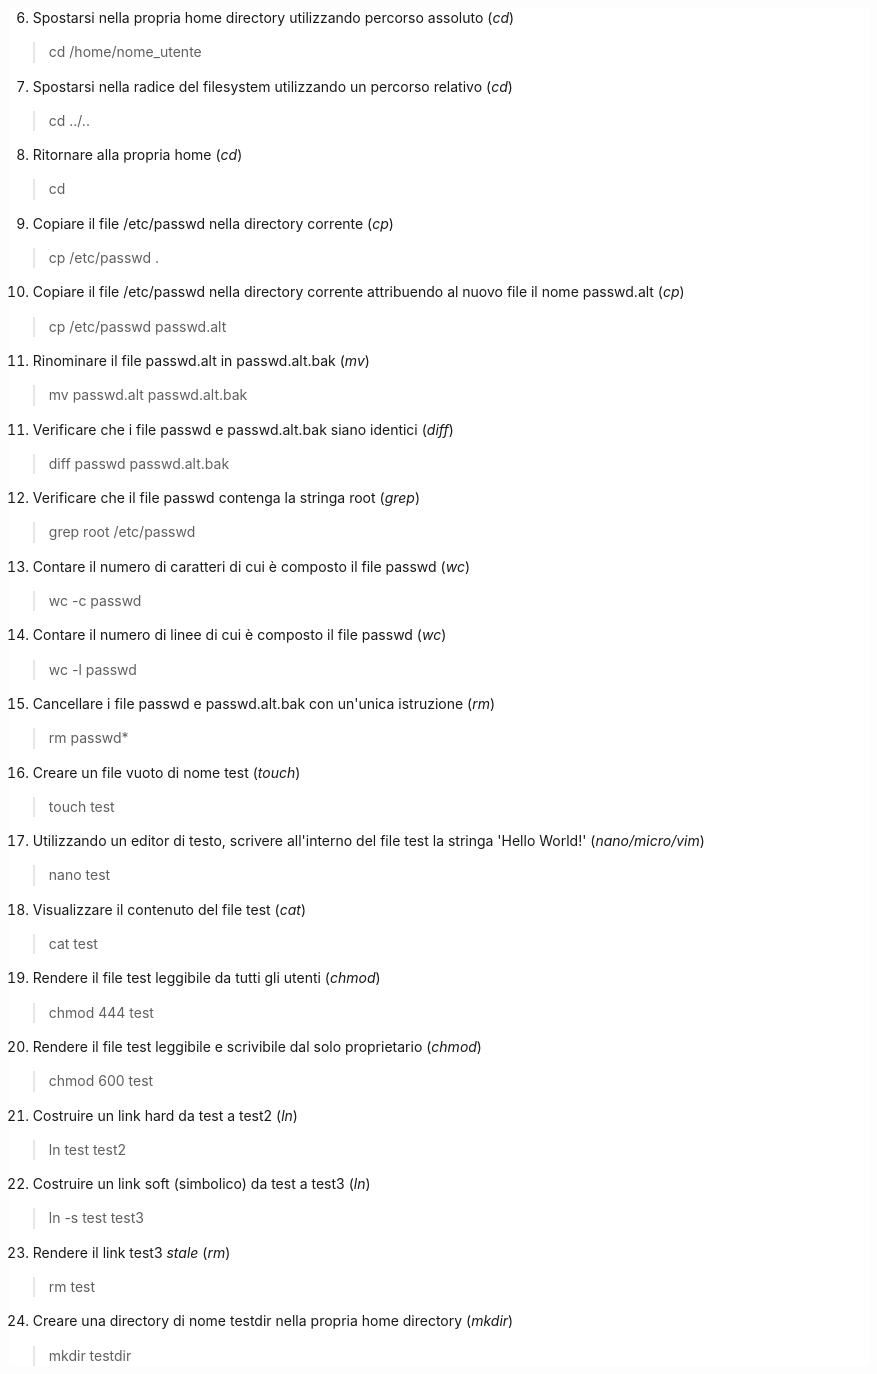 6. Spostarsi nella propria home directory utilizzando percorso assoluto (*cd*)
> cd /home/nome_utente

7. Spostarsi nella radice del filesystem utilizzando un percorso relativo (*cd*)
> cd ../..

8. Ritornare alla propria home (*cd*)
> cd

9. Copiare il file /etc/passwd nella directory corrente (*cp*)
> cp /etc/passwd .

10. Copiare il file /etc/passwd nella directory corrente attribuendo al nuovo file il nome passwd.alt (*cp*)
> cp /etc/passwd passwd.alt

11. Rinominare il file passwd.alt in passwd.alt.bak (*mv*)
> mv passwd.alt passwd.alt.bak

11. Verificare che i file passwd e passwd.alt.bak siano identici (*diff*)
> diff passwd passwd.alt.bak

12. Verificare che il file passwd contenga la stringa root (*grep*)
> grep root /etc/passwd

13. Contare il numero di caratteri di cui è composto il file passwd (*wc*)
> wc -c passwd

14. Contare il numero di linee di cui è composto il file passwd (*wc*)
> wc -l passwd

15. Cancellare i file passwd e passwd.alt.bak con un'unica istruzione (*rm*)
> rm passwd*

16. Creare un file vuoto di nome test (*touch*)
> touch test

17. Utilizzando un editor di testo, scrivere all'interno del file test la stringa 'Hello World!' (*nano/micro/vim*)
> nano test

18. Visualizzare il contenuto del file test (*cat*)
> cat test

19. Rendere il file test leggibile da tutti gli utenti (*chmod*)
> chmod 444 test

20. Rendere il file test leggibile e scrivibile dal solo proprietario (*chmod*)
> chmod 600 test

21. Costruire un link hard da test a test2 (*ln*)
> ln test test2

22. Costruire un link soft (simbolico) da test a test3 (*ln*)
> ln -s test test3

23. Rendere il link test3 *stale* (*rm*)
> rm test

24. Creare una directory di nome testdir nella propria home directory (*mkdir*)
> mkdir testdir
